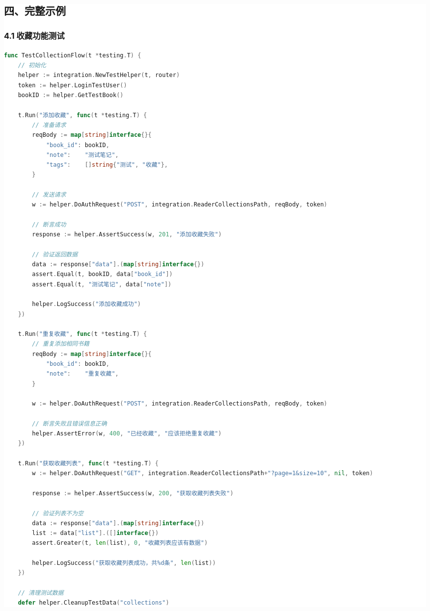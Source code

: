 
## 四、完整示例

### 4.1 收藏功能测试

```go
func TestCollectionFlow(t *testing.T) {
    // 初始化
    helper := integration.NewTestHelper(t, router)
    token := helper.LoginTestUser()
    bookID := helper.GetTestBook()
    
    t.Run("添加收藏", func(t *testing.T) {
        // 准备请求
        reqBody := map[string]interface{}{
            "book_id": bookID,
            "note":    "测试笔记",
            "tags":    []string{"测试", "收藏"},
        }
        
        // 发送请求
        w := helper.DoAuthRequest("POST", integration.ReaderCollectionsPath, reqBody, token)
        
        // 断言成功
        response := helper.AssertSuccess(w, 201, "添加收藏失败")
        
        // 验证返回数据
        data := response["data"].(map[string]interface{})
        assert.Equal(t, bookID, data["book_id"])
        assert.Equal(t, "测试笔记", data["note"])
        
        helper.LogSuccess("添加收藏成功")
    })
    
    t.Run("重复收藏", func(t *testing.T) {
        // 重复添加相同书籍
        reqBody := map[string]interface{}{
            "book_id": bookID,
            "note":    "重复收藏",
        }
        
        w := helper.DoAuthRequest("POST", integration.ReaderCollectionsPath, reqBody, token)
        
        // 断言失败且错误信息正确
        helper.AssertError(w, 400, "已经收藏", "应该拒绝重复收藏")
    })
    
    t.Run("获取收藏列表", func(t *testing.T) {
        w := helper.DoAuthRequest("GET", integration.ReaderCollectionsPath+"?page=1&size=10", nil, token)
        
        response := helper.AssertSuccess(w, 200, "获取收藏列表失败")
        
        // 验证列表不为空
        data := response["data"].(map[string]interface{})
        list := data["list"].([]interface{})
        assert.Greater(t, len(list), 0, "收藏列表应该有数据")
        
        helper.LogSuccess("获取收藏列表成功，共%d条", len(list))
    })
    
    // 清理测试数据
    defer helper.CleanupTestData("collections")
```